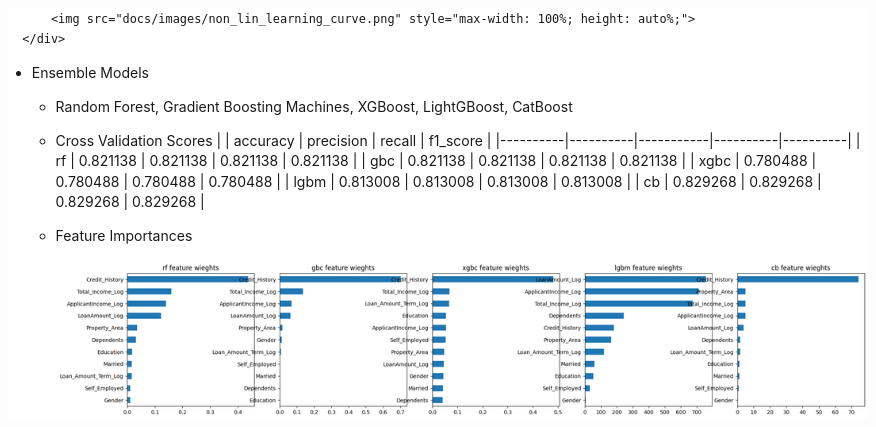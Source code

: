           <img src="docs/images/non_lin_learning_curve.png" style="max-width: 100%; height: auto%;">
      </div>

  - Ensemble Models
    - Random Forest, Gradient Boosting Machines, XGBoost, LightGBoost, CatBoost
    - Cross Validation Scores
      |          | accuracy | precision | recall   | f1_score |
      |----------|----------|-----------|----------|----------|
      | rf       | 0.821138 | 0.821138  | 0.821138 | 0.821138 |
      | gbc      | 0.821138 | 0.821138  | 0.821138 | 0.821138 |
      | xgbc     | 0.780488 | 0.780488  | 0.780488 | 0.780488 |
      | lgbm     | 0.813008 | 0.813008  | 0.813008 | 0.813008 |
      | cb       | 0.829268 | 0.829268  | 0.829268 | 0.829268 |

    - Feature Importances
      <div style="display:flex; justify-content: center; align-items:center;">
        <img src="docs/images/ensemble_feat_imp.png"  style="max-width: 100%; height: auto%;">
      </div>
